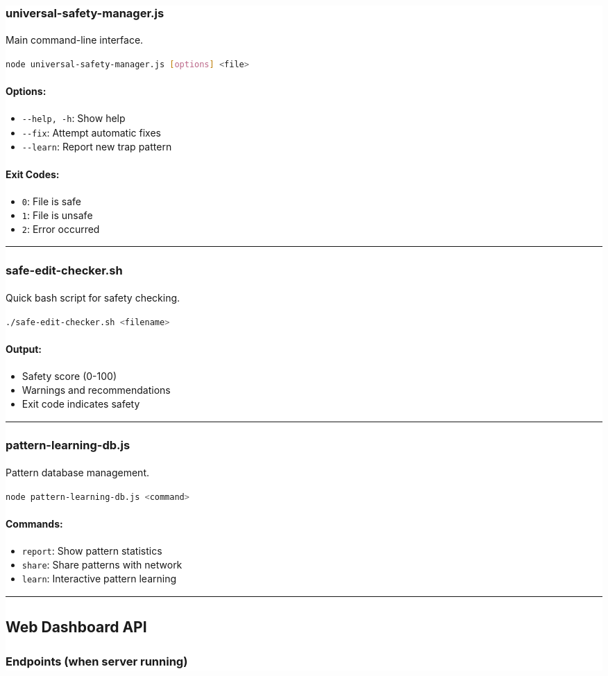 ### universal-safety-manager.js

Main command-line interface.

```bash
node universal-safety-manager.js [options] <file>
```

#### Options:
- `--help, -h`: Show help
- `--fix`: Attempt automatic fixes
- `--learn`: Report new trap pattern

#### Exit Codes:
- `0`: File is safe
- `1`: File is unsafe
- `2`: Error occurred

---

### safe-edit-checker.sh

Quick bash script for safety checking.

```bash
./safe-edit-checker.sh <filename>
```

#### Output:
- Safety score (0-100)
- Warnings and recommendations
- Exit code indicates safety

---

### pattern-learning-db.js

Pattern database management.

```bash
node pattern-learning-db.js <command>
```

#### Commands:
- `report`: Show pattern statistics
- `share`: Share patterns with network
- `learn`: Interactive pattern learning

---

## Web Dashboard API

### Endpoints (when server running)
